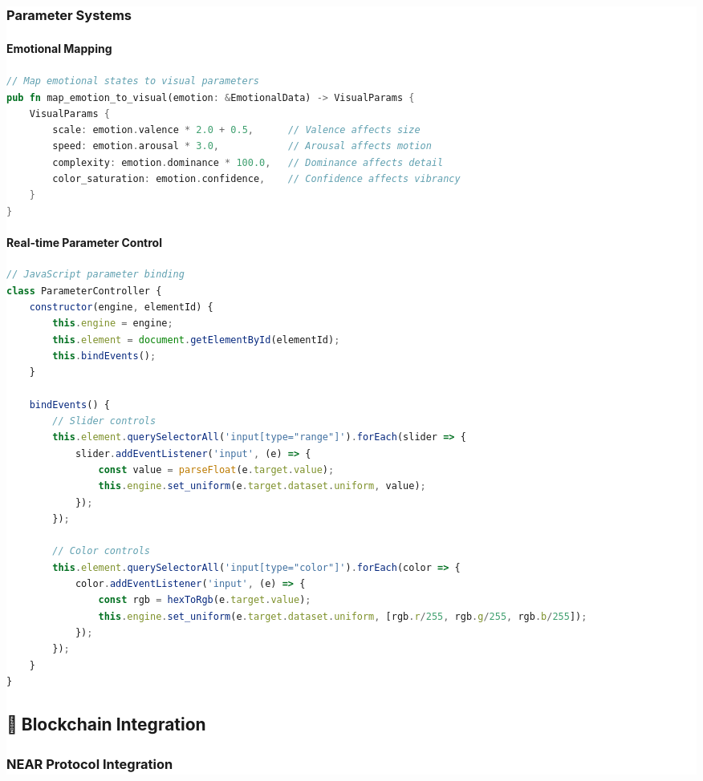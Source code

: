 ### Parameter Systems

#### Emotional Mapping

```rust
// Map emotional states to visual parameters
pub fn map_emotion_to_visual(emotion: &EmotionalData) -> VisualParams {
    VisualParams {
        scale: emotion.valence * 2.0 + 0.5,      // Valence affects size
        speed: emotion.arousal * 3.0,            // Arousal affects motion
        complexity: emotion.dominance * 100.0,   // Dominance affects detail
        color_saturation: emotion.confidence,    // Confidence affects vibrancy
    }
}
```

#### Real-time Parameter Control

```javascript
// JavaScript parameter binding
class ParameterController {
    constructor(engine, elementId) {
        this.engine = engine;
        this.element = document.getElementById(elementId);
        this.bindEvents();
    }

    bindEvents() {
        // Slider controls
        this.element.querySelectorAll('input[type="range"]').forEach(slider => {
            slider.addEventListener('input', (e) => {
                const value = parseFloat(e.target.value);
                this.engine.set_uniform(e.target.dataset.uniform, value);
            });
        });

        // Color controls
        this.element.querySelectorAll('input[type="color"]').forEach(color => {
            color.addEventListener('input', (e) => {
                const rgb = hexToRgb(e.target.value);
                this.engine.set_uniform(e.target.dataset.uniform, [rgb.r/255, rgb.g/255, rgb.b/255]);
            });
        });
    }
}
```

## 🔗 Blockchain Integration

### NEAR Protocol Integration

